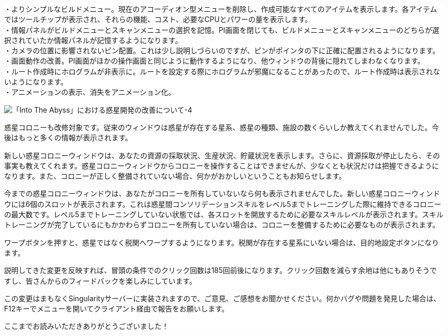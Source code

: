<p>・よりシンプルなビルドメニュー。現在のアコーディオン型メニューを削除し、作成可能なすべてのアイテムを表示します。各アイテムではツールチップが表示され、それらの機能、コスト、必要なCPUとパワーの量を表示します。<br/>
・情報パネルがビルドメニューとスキャンメニューの選択を記憶。PI画面を閉じても、ビルドメニューとスキャンメニューのどちらが選択されていたか情報パネルが記憶するようになります。<br/>
・カメラの位置に影響されないピン配置。これは少し説明しづらいのですが、ピンがポインタの下に正確に配置されるようになります。<br/>
・画面動作の改善。PI画面がほかの操作画面と同じように動作するようになり、他ウィンドウの背後に隠れてしまわなくなります。<br/>
・ルート作成時にホログラムが非表示に。ルートを設定する際にホログラムが邪魔になることがあったので、ルート作成時は表示されないようになります。<br/>
・アニメーションの表示、消失をアニメーション化。</p>
<p></p>
<p style="margin-bottom: 1em;"><img alt="「Into The Abyss」における惑星開発の改善について-4" class="alignnone" height="816" src="https://evekatsu.github.io/parrot-archives/images/1490-4.png" width="518"/></p>
<p>惑星コロニーも改修対象です。従来のウィンドウは惑星が存在する星系、惑星の種類、施設の数くらいしか教えてくれませんでした。今後はもっと多くの情報が表示されます。</p>
<p>新しい惑星コロニーウィンドウは、あなたの資源の採取状況、生産状況、貯蔵状況を表示します。さらに、資源採取が停止したら、その事実も教えてくれます。惑星コロニーウィンドウからコロニーを操作することはできませんが、少なくとも状況だけは把握できるようになります。また、コロニーが正しく整備されていない場合、何かがおかしいということもお知らせします。</p>
<p>今までの惑星コロニーウィンドウは、あなたがコロニーを所有していないなら何も表示されませんでした。新しい惑星コロニーウィンドウには6個のスロットが表示されます。これは惑星間コンソリデーションスキルをレベル5までトレーニングした際に維持できるコロニーの最大数です。レベル5までトレーニングしていない状態では、各スロットを開放するために必要なスキルレベルが表示されます。スキルトレーニングが完了しているにもかかわらずコロニーを所有していない場合は、コロニーを整備するために必要なものが表示されます。</p>
<p>ワープボタンを押すと、惑星ではなく税関へワープするようになります。税関が存在する星系にいない場合は、目的地設定ボタンになります。</p>
<p></p>
<p>説明してきた変更を反映すれば、冒頭の条件でのクリック回数は185回前後になります。クリック回数を減らす余地は他にもありそうですし、皆さんからのフィードバックを楽しみにしています。</p>
<p>この変更はまもなくSingularityサーバーに実装されますので、ご意見、ご感想をお聞かせください。何かバグや問題を発見した場合は、F12キーでメニューを開いてクライアント経由で報告をお願いします。</p>
<p>ここまでお読みいただきありがとうございました！</p>

